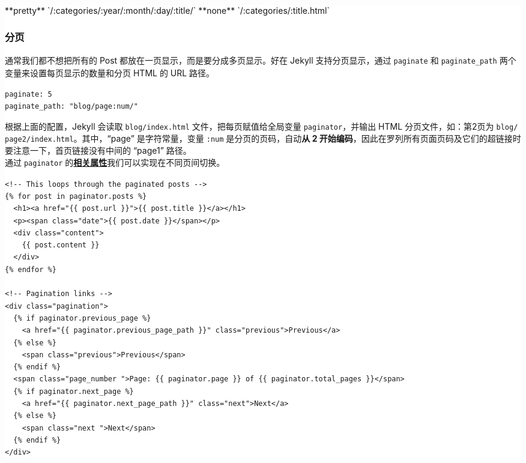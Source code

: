</tr>

<tr>

<td>**pretty**</td>

<td>`/:categories/:year/:month/:day/:title/`</td>

</tr>

<tr>

<td>**none**</td>

<td>`/:categories/:title.html`</td>

</tr>

</tbody>

</table>

### 分页

通常我们都不想把所有的 Post 都放在一页显示，而是要分成多页显示。好在 Jekyll 支持分页显示，通过 `paginate` 和 `paginate_path` 两个变量来设置每页显示的数量和分页 HTML 的 URL 路径。

    paginate: 5
    paginate_path: "blog/page:num/"

根据上面的配置，Jekyll 会读取 `blog/index.html` 文件，把每页赋值给全局变量 `paginator`，并输出 HTML 分页文件，如：第2页为 `blog/page2/index.html`。其中，“page” 是字符常量，变量 `:num` 是分页的页码，自动**从 2 开始编码**，因此在罗列所有页面页码及它们的超链接时要注意一下，首页链接没有中间的 “page1” 路径。  
通过 `paginator` 的[**相关属性**](#pagination)我们可以实现在不同页间切换。

    <!-- This loops through the paginated posts -->
    {% for post in paginator.posts %}
      <h1><a href="{{ post.url }}">{{ post.title }}</a></h1>
      <p><span class="date">{{ post.date }}</span></p>
      <div class="content">
        {{ post.content }}
      </div>
    {% endfor %}

    <!-- Pagination links -->
    <div class="pagination">
      {% if paginator.previous_page %}
        <a href="{{ paginator.previous_page_path }}" class="previous">Previous</a>
      {% else %}
        <span class="previous">Previous</span>
      {% endif %}
      <span class="page_number ">Page: {{ paginator.page }} of {{ paginator.total_pages }}</span>
      {% if paginator.next_page %}
        <a href="{{ paginator.next_page_path }}" class="next">Next</a>
      {% else %}
        <span class="next ">Next</span>
      {% endif %}
    </div>
